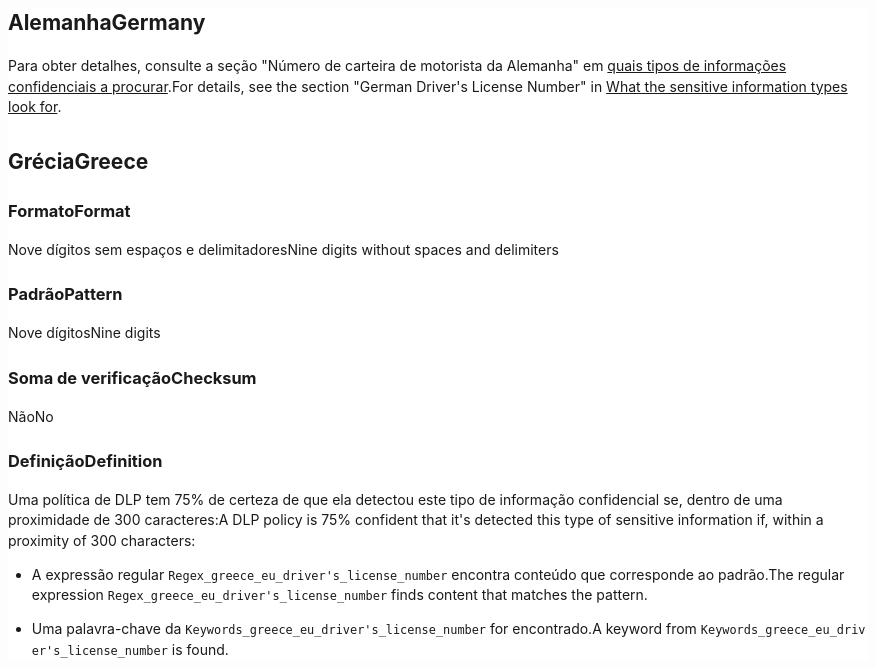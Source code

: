 ## <a name="germany"></a><span data-ttu-id="a70fe-371">Alemanha</span><span class="sxs-lookup"><span data-stu-id="a70fe-371">Germany</span></span>

<span data-ttu-id="a70fe-372">Para obter detalhes, consulte a seção "Número de carteira de motorista da Alemanha" em [quais tipos de informações confidenciais a procurar](what-the-sensitive-information-types-look-for.md).</span><span class="sxs-lookup"><span data-stu-id="a70fe-372">For details, see the section "German Driver's License Number" in [What the sensitive information types look for](what-the-sensitive-information-types-look-for.md).</span></span>
  
## <a name="greece"></a><span data-ttu-id="a70fe-373">Grécia</span><span class="sxs-lookup"><span data-stu-id="a70fe-373">Greece</span></span>

### <a name="format"></a><span data-ttu-id="a70fe-374">Formato</span><span class="sxs-lookup"><span data-stu-id="a70fe-374">Format</span></span>

<span data-ttu-id="a70fe-375">Nove dígitos sem espaços e delimitadores</span><span class="sxs-lookup"><span data-stu-id="a70fe-375">Nine digits without spaces and delimiters</span></span>
  
### <a name="pattern"></a><span data-ttu-id="a70fe-376">Padrão</span><span class="sxs-lookup"><span data-stu-id="a70fe-376">Pattern</span></span>

 <span data-ttu-id="a70fe-377">Nove dígitos</span><span class="sxs-lookup"><span data-stu-id="a70fe-377">Nine digits</span></span> 
  
### <a name="checksum"></a><span data-ttu-id="a70fe-378">Soma de verificação</span><span class="sxs-lookup"><span data-stu-id="a70fe-378">Checksum</span></span>

<span data-ttu-id="a70fe-379">Não</span><span class="sxs-lookup"><span data-stu-id="a70fe-379">No</span></span>
  
### <a name="definition"></a><span data-ttu-id="a70fe-380">Definição</span><span class="sxs-lookup"><span data-stu-id="a70fe-380">Definition</span></span>

<span data-ttu-id="a70fe-381">Uma política de DLP tem 75% de certeza de que ela detectou este tipo de informação confidencial se, dentro de uma proximidade de 300 caracteres:</span><span class="sxs-lookup"><span data-stu-id="a70fe-381">A DLP policy is 75% confident that it's detected this type of sensitive information if, within a proximity of 300 characters:</span></span>
  
- <span data-ttu-id="a70fe-382">A expressão regular `Regex_greece_eu_driver's_license_number` encontra conteúdo que corresponde ao padrão.</span><span class="sxs-lookup"><span data-stu-id="a70fe-382">The regular expression  `Regex_greece_eu_driver's_license_number` finds content that matches the pattern.</span></span> 
    
- <span data-ttu-id="a70fe-383">Uma palavra-chave da `Keywords_greece_eu_driver's_license_number` for encontrado.</span><span class="sxs-lookup"><span data-stu-id="a70fe-383">A keyword from  `Keywords_greece_eu_driver's_license_number` is found.</span></span> 
    